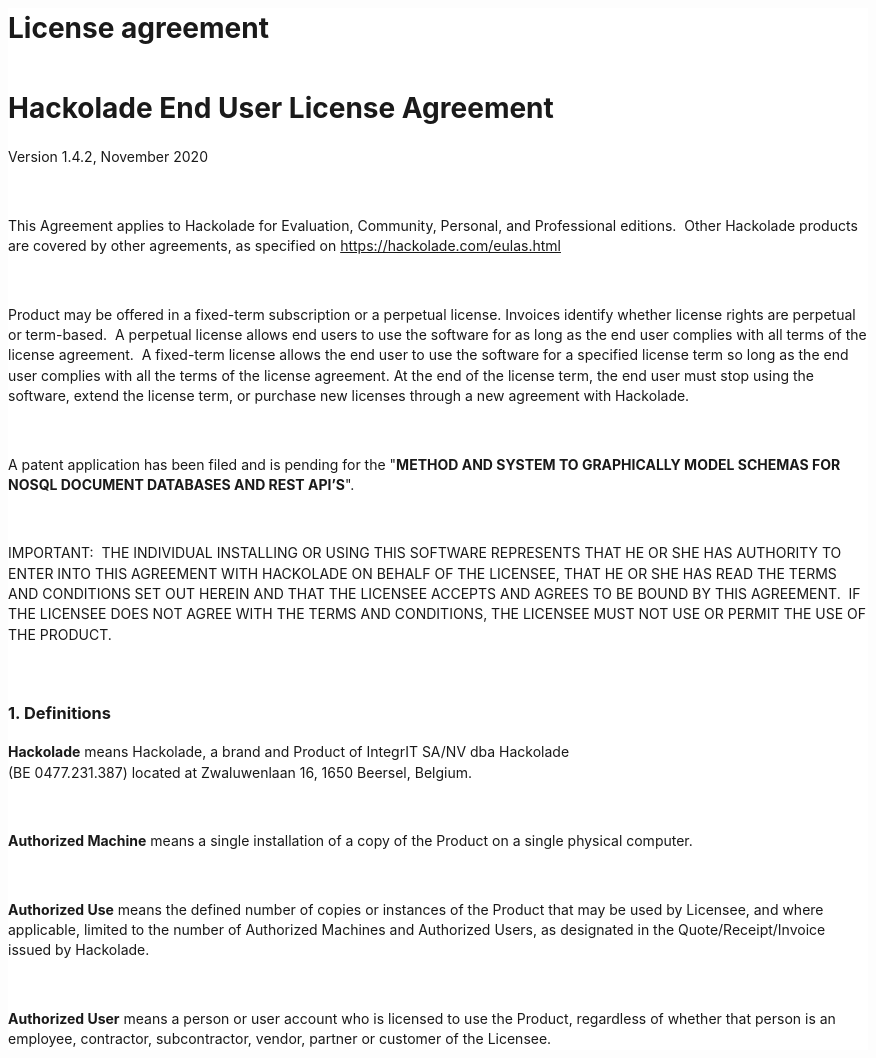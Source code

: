 # License agreement

# Hackolade End User License Agreement #

Version 1.4.2, November 2020

&nbsp;

This Agreement applies to Hackolade for Evaluation, Community, Personal, and Professional editions.&nbsp; Other Hackolade products are covered by other agreements, as specified on https://hackolade.com/eulas.html

&nbsp;

Product may be offered in a fixed-term subscription or a perpetual license. Invoices identify whether license rights are perpetual or term-based.&nbsp; A perpetual license allows end users to use the software for as long as the end user complies with all terms of the license agreement.&nbsp; A fixed-term license allows the end user to use the software for a specified license term so long as the end user complies with all the terms of the license agreement. At the end of the license term, the end user must stop using the software, extend the license term, or purchase new licenses through a new agreement with Hackolade.

&nbsp;

A patent application has been filed and is pending for the "**METHOD AND SYSTEM TO GRAPHICALLY MODEL SCHEMAS FOR NOSQL DOCUMENT DATABASES AND REST API’S**".

&nbsp;

IMPORTANT:&nbsp; THE INDIVIDUAL INSTALLING OR USING THIS SOFTWARE REPRESENTS THAT HE OR SHE HAS AUTHORITY TO ENTER INTO THIS AGREEMENT WITH HACKOLADE ON BEHALF OF THE LICENSEE, THAT HE OR SHE HAS READ THE TERMS AND CONDITIONS SET OUT HEREIN AND THAT THE LICENSEE ACCEPTS AND AGREES TO BE BOUND BY THIS AGREEMENT.&nbsp; IF THE LICENSEE DOES NOT AGREE WITH THE TERMS AND CONDITIONS, THE LICENSEE MUST NOT USE OR PERMIT THE USE OF THE PRODUCT.

&nbsp;

### &#49;. Definitions ###

**Hackolade** means Hackolade, a brand and Product of IntegrIT SA/NV dba Hackolade \
(BE 0477.231.387) located at Zwaluwenlaan 16, 1650 Beersel, Belgium.

&nbsp;

**Authorized Machine** means a single installation of a copy of the Product on a single physical computer.

&nbsp;

**Authorized Use** means the defined number of copies or instances of the Product that may be used by Licensee, and where applicable, limited to the number of Authorized Machines and Authorized Users, as designated in the Quote/Receipt/Invoice issued by Hackolade.

&nbsp;

**Authorized User** means a person or user account who is licensed to use the Product, regardless of whether that person is an employee, contractor, subcontractor, vendor, partner or customer of the Licensee.

